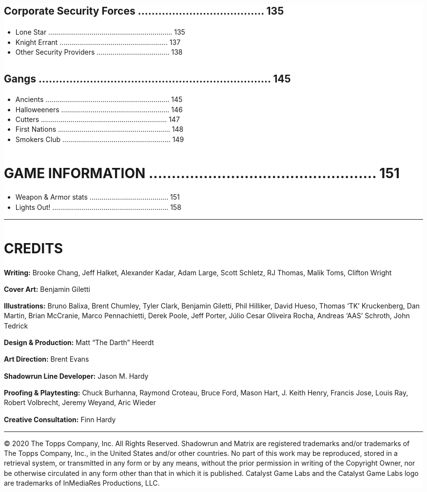 ## Corporate Security Forces ..................................... 135
- Lone Star ............................................................... 135
- Knight Errant ....................................................... 137
- Other Security Providers ..................................... 138

## Gangs .................................................................... 145
- Ancients ............................................................... 145
- Halloweeners ....................................................... 146
- Cutters ................................................................ 147
- First Nations ......................................................... 148
- Smokers Club ....................................................... 149

# GAME INFORMATION .................................................. 151
- Weapon & Armor stats ........................................ 151
- Lights Out! ........................................................... 158

----

# CREDITS

**Writing:** Brooke Chang, Jeff Halket, Alexander Kadar, Adam Large, Scott Schletz, RJ Thomas, Malik Toms, Clifton Wright

**Cover Art:** Benjamin Giletti

**Illustrations:** Bruno Balixa, Brent Chumley, Tyler Clark, Benjamin Giletti, Phil Hilliker, David Hueso, Thomas ‘TK’ Kruckenberg, Dan Martin, Brian McCranie, Marco Pennachietti, Derek Poole, Jeff Porter, Júlio Cesar Oliveira Rocha, Andreas ‘AAS’ Schroth, John Tedrick

**Design & Production:** Matt “The Darth” Heerdt

**Art Direction:** Brent Evans

**Shadowrun Line Developer:** Jason M. Hardy

**Proofing & Playtesting:** Chuck Burhanna, Raymond Croteau, Bruce Ford, Mason Hart, J. Keith Henry, Francis Jose, Louis Ray, Robert Volbrecht, Jeremy Weyand, Aric Wieder

**Creative Consultation:** Finn Hardy

----

© 2020 The Topps Company, Inc. All Rights Reserved. Shadowrun and Matrix are registered trademarks and/or trademarks of The Topps Company, Inc., in the United States and/or other countries. No part of this work may be reproduced, stored in a retrieval system, or transmitted in any form or by any means, without the prior permission in writing of the Copyright Owner, nor be otherwise circulated in any form other than that in which it is published. Catalyst Game Labs and the Catalyst Game Labs logo are trademarks of InMediaRes Productions, LLC.
